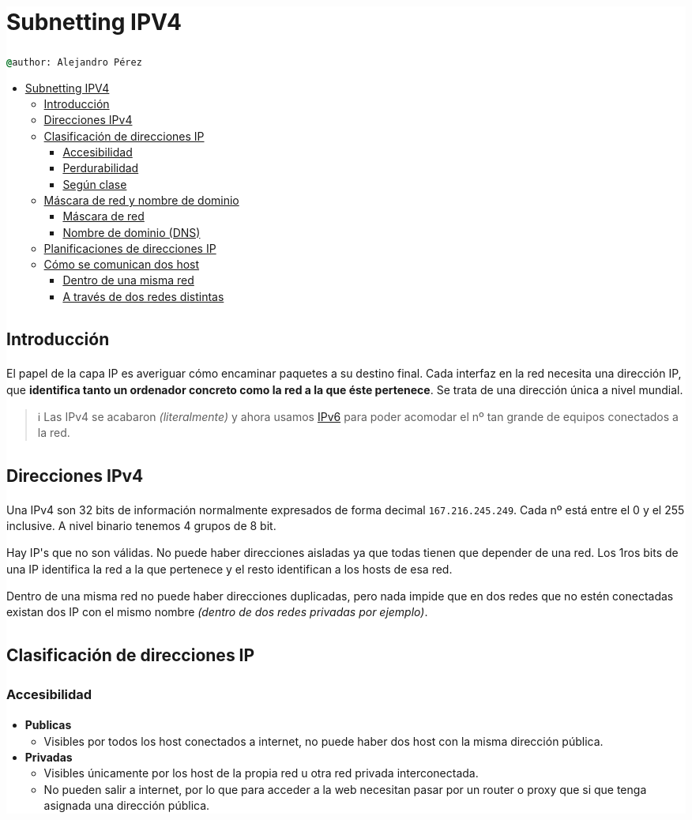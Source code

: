 # Subnetting IPV4

``` cmd
@author: Alejandro Pérez
```

- [Subnetting IPV4](#subnetting-ipv4)
  - [Introducción](#introducción)
  - [Direcciones IPv4](#direcciones-ipv4)
  - [Clasificación de direcciones IP](#clasificación-de-direcciones-ip)
    - [Accesibilidad](#accesibilidad)
    - [Perdurabilidad](#perdurabilidad)
    - [Según clase](#según-clase)
  - [Máscara de red y nombre de dominio](#máscara-de-red-y-nombre-de-dominio)
    - [Máscara de red](#máscara-de-red)
    - [Nombre de dominio (DNS)](#nombre-de-dominio-dns)
  - [Planificaciones de direcciones IP](#planificaciones-de-direcciones-ip)
  - [Cómo se comunican dos host](#cómo-se-comunican-dos-host)
    - [Dentro de una misma red](#dentro-de-una-misma-red)
    - [A través de dos redes distintas](#a-través-de-dos-redes-distintas)

## Introducción

El papel de la capa IP es averiguar cómo encaminar paquetes a su destino final. Cada interfaz en la red necesita una dirección IP, que **identifica tanto un ordenador concreto como la red a la que éste pertenece**. Se trata de una dirección única a nivel mundial.

> ℹ Las IPv4 se acabaron *(literalmente)* y ahora usamos [IPv6](subnetting-ipv6.md) para poder acomodar el nº tan grande de equipos conectados a la red.

## Direcciones IPv4

Una IPv4 son 32 bits de información normalmente expresados de forma decimal `167.216.245.249`. Cada nº está entre el 0 y el 255 inclusive. A nivel binario tenemos 4 grupos de 8 bit.

Hay IP's que no son válidas. No puede haber direcciones aisladas ya que todas tienen que depender de una red. Los 1ros bits de una IP identifica la red a la que pertenece y el resto identifican a los hosts de esa red.

Dentro de una misma red no puede haber direcciones duplicadas, pero nada impide que en dos redes que no estén conectadas existan dos IP con el mismo nombre *(dentro de dos redes privadas por ejemplo)*.

## Clasificación de direcciones IP

### Accesibilidad

- **Publicas**
  - Visibles por todos los host conectados a internet, no puede haber dos host con la misma dirección pública.
- **Privadas**
  - Visibles únicamente por los host de la propia red u otra red privada interconectada.
  - No pueden salir a internet, por lo que para acceder a la web necesitan pasar por un router o proxy que si que tenga asignada una dirección pública.
